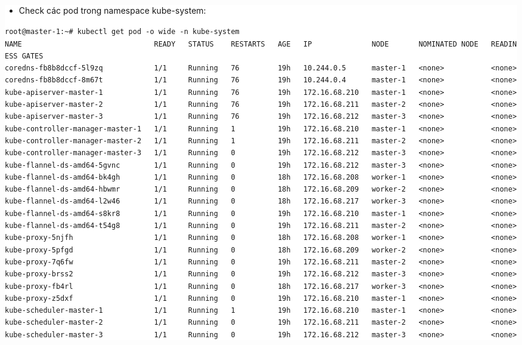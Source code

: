 - Check các pod trong namespace kube-system:

```
root@master-1:~# kubectl get pod -o wide -n kube-system
NAME                               READY   STATUS    RESTARTS   AGE   IP              NODE       NOMINATED NODE   READINESS GATES
coredns-fb8b8dccf-5l9zq            1/1     Running   76         19h   10.244.0.5      master-1   <none>           <none>
coredns-fb8b8dccf-8m67t            1/1     Running   76         19h   10.244.0.4      master-1   <none>           <none>
kube-apiserver-master-1            1/1     Running   76         19h   172.16.68.210   master-1   <none>           <none>
kube-apiserver-master-2            1/1     Running   76         19h   172.16.68.211   master-2   <none>           <none>
kube-apiserver-master-3            1/1     Running   76         19h   172.16.68.212   master-3   <none>           <none>
kube-controller-manager-master-1   1/1     Running   1          19h   172.16.68.210   master-1   <none>           <none>
kube-controller-manager-master-2   1/1     Running   1          19h   172.16.68.211   master-2   <none>           <none>
kube-controller-manager-master-3   1/1     Running   0          19h   172.16.68.212   master-3   <none>           <none>
kube-flannel-ds-amd64-5gvnc        1/1     Running   0          19h   172.16.68.212   master-3   <none>           <none>
kube-flannel-ds-amd64-bk4gh        1/1     Running   0          18h   172.16.68.208   worker-1   <none>           <none>
kube-flannel-ds-amd64-hbwmr        1/1     Running   0          18h   172.16.68.209   worker-2   <none>           <none>
kube-flannel-ds-amd64-l2w46        1/1     Running   0          18h   172.16.68.217   worker-3   <none>           <none>
kube-flannel-ds-amd64-s8kr8        1/1     Running   0          19h   172.16.68.210   master-1   <none>           <none>
kube-flannel-ds-amd64-t54g8        1/1     Running   0          19h   172.16.68.211   master-2   <none>           <none>
kube-proxy-5njfh                   1/1     Running   0          18h   172.16.68.208   worker-1   <none>           <none>
kube-proxy-5pfgd                   1/1     Running   0          18h   172.16.68.209   worker-2   <none>           <none>
kube-proxy-7q6fw                   1/1     Running   0          19h   172.16.68.211   master-2   <none>           <none>
kube-proxy-brss2                   1/1     Running   0          19h   172.16.68.212   master-3   <none>           <none>
kube-proxy-fb4rl                   1/1     Running   0          18h   172.16.68.217   worker-3   <none>           <none>
kube-proxy-z5dxf                   1/1     Running   0          19h   172.16.68.210   master-1   <none>           <none>
kube-scheduler-master-1            1/1     Running   1          19h   172.16.68.210   master-1   <none>           <none>
kube-scheduler-master-2            1/1     Running   0          19h   172.16.68.211   master-2   <none>           <none>
kube-scheduler-master-3            1/1     Running   0          19h   172.16.68.212   master-3   <none>           <none>

```


